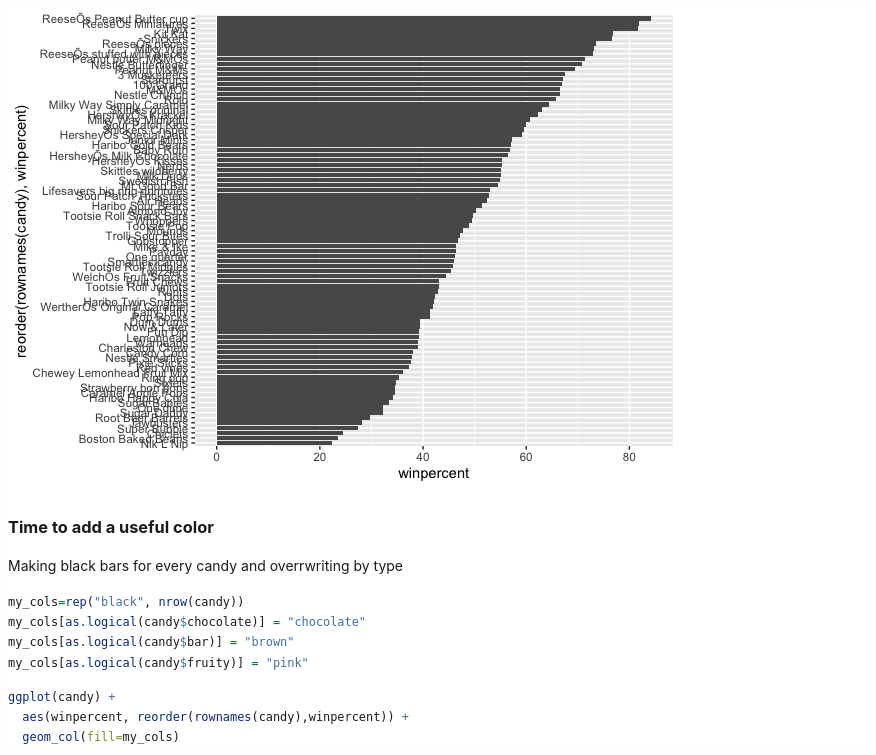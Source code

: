 ![](class10_files/figure-gfm/unnamed-chunk-16-1.png)

### Time to add a useful color

Making black bars for every candy and overrwriting by type

``` r
my_cols=rep("black", nrow(candy))
my_cols[as.logical(candy$chocolate)] = "chocolate"
my_cols[as.logical(candy$bar)] = "brown"
my_cols[as.logical(candy$fruity)] = "pink"
```

``` r
ggplot(candy) + 
  aes(winpercent, reorder(rownames(candy),winpercent)) +
  geom_col(fill=my_cols) 
```
